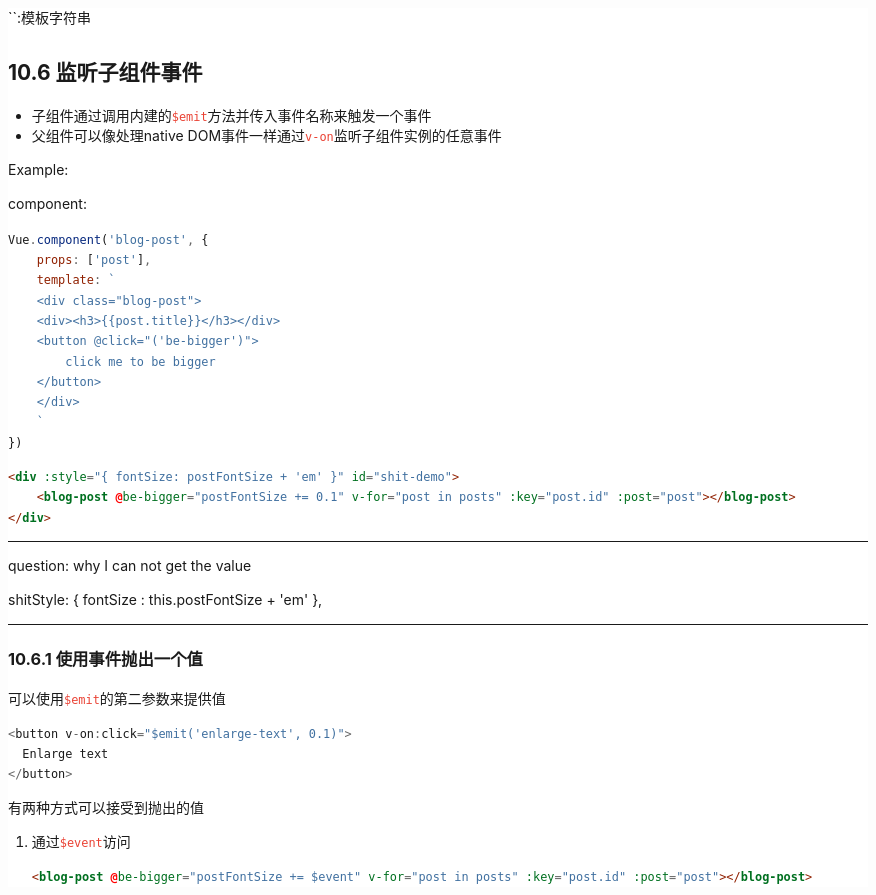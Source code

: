 ``:模板字符串

## 10.6 监听子组件事件

- 子组件通过调用内建的<code style="color:#ea4335">$emit</code>方法并传入事件名称来触发一个事件
- 父组件可以像处理native DOM事件一样通过<code style="color:#ea4335">v-on</code>监听子组件实例的任意事件

Example:

component:

```js
Vue.component('blog-post', {
    props: ['post'],
    template: `
    <div class="blog-post">
    <div><h3>{{post.title}}</h3></div>
    <button @click="('be-bigger')">
        click me to be bigger
    </button>
    </div>
    `
})
```

```html
<div :style="{ fontSize: postFontSize + 'em' }" id="shit-demo">
    <blog-post @be-bigger="postFontSize += 0.1" v-for="post in posts" :key="post.id" :post="post"></blog-post>
</div>
```

---
question: why I can not get the value

shitStyle: {
    fontSize : this.postFontSize + 'em'
},

---

### 10.6.1 使用事件抛出一个值

可以使用<code style="color:#ea4335">$emit</code>的第二参数来提供值

```js
<button v-on:click="$emit('enlarge-text', 0.1)">
  Enlarge text
</button>
```

有两种方式可以接受到抛出的值

1. 通过<code style="color:#ea4335">$event</code>访问

    ```html
    <blog-post @be-bigger="postFontSize += $event" v-for="post in posts" :key="post.id" :post="post"></blog-post>
    ```

